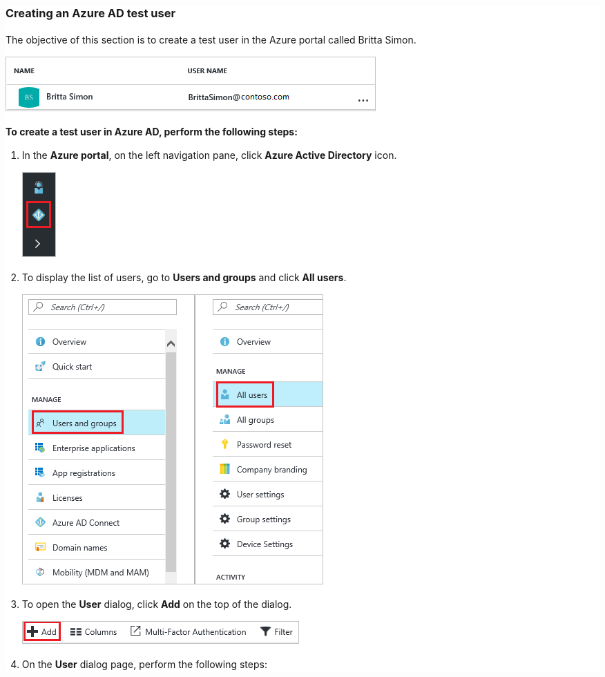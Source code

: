 ### Creating an Azure AD test user
The objective of this section is to create a test user in the Azure portal called Britta Simon.

![Create Azure AD User][100]

**To create a test user in Azure AD, perform the following steps:**

1. In the **Azure portal**, on the left navigation pane, click **Azure Active Directory** icon.

    ![Creating an Azure AD test user](./media/active-directory-saas-people-tutorial/create_aaduser_01.png) 

2. To display the list of users, go to **Users and groups** and click **All users**.
    
    ![Creating an Azure AD test user](./media/active-directory-saas-people-tutorial/create_aaduser_02.png) 

3. To open the **User** dialog, click **Add** on the top of the dialog.
 
    ![Creating an Azure AD test user](./media/active-directory-saas-people-tutorial/create_aaduser_03.png) 

4. On the **User** dialog page, perform the following steps:
 

[1]: ./media/active-directory-saas-people-tutorial/tutorial_general_01.png
[2]: ./media/active-directory-saas-people-tutorial/tutorial_general_02.png
[3]: ./media/active-directory-saas-people-tutorial/tutorial_general_03.png
[4]: ./media/active-directory-saas-people-tutorial/tutorial_general_04.png
[100]: ./media/active-directory-saas-people-tutorial/tutorial_general_100.png
[200]: ./media/active-directory-saas-people-tutorial/tutorial_general_200.png
[201]: ./media/active-directory-saas-people-tutorial/tutorial_general_201.png
[202]: ./media/active-directory-saas-people-tutorial/tutorial_general_202.png
[203]: ./media/active-directory-saas-people-tutorial/tutorial_general_203.png